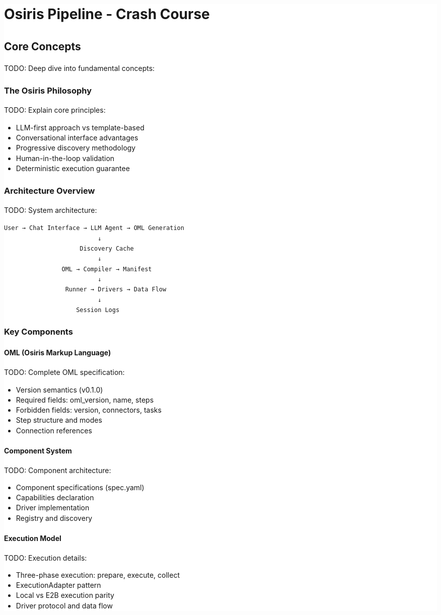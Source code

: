 # Osiris Pipeline - Crash Course

## Core Concepts

TODO: Deep dive into fundamental concepts:

### The Osiris Philosophy
TODO: Explain core principles:
- LLM-first approach vs template-based
- Conversational interface advantages
- Progressive discovery methodology
- Human-in-the-loop validation
- Deterministic execution guarantee

### Architecture Overview
TODO: System architecture:
```
User → Chat Interface → LLM Agent → OML Generation
                          ↓
                     Discovery Cache
                          ↓
                OML → Compiler → Manifest
                          ↓
                 Runner → Drivers → Data Flow
                          ↓
                    Session Logs
```

### Key Components

#### OML (Osiris Markup Language)
TODO: Complete OML specification:
- Version semantics (v0.1.0)
- Required fields: oml_version, name, steps
- Forbidden fields: version, connectors, tasks
- Step structure and modes
- Connection references

#### Component System
TODO: Component architecture:
- Component specifications (spec.yaml)
- Capabilities declaration
- Driver implementation
- Registry and discovery

#### Execution Model
TODO: Execution details:
- Three-phase execution: prepare, execute, collect
- ExecutionAdapter pattern
- Local vs E2B execution parity
- Driver protocol and data flow
